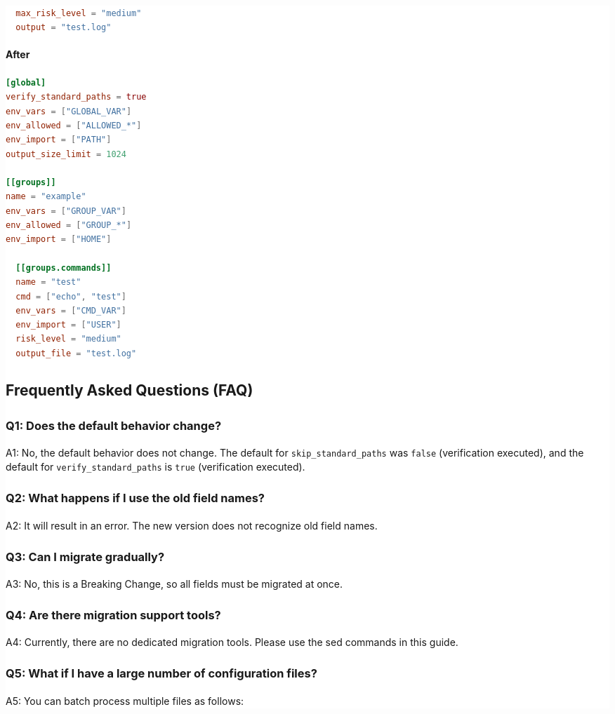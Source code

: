 ```toml
  max_risk_level = "medium"
  output = "test.log"
```

#### After
```toml
[global]
verify_standard_paths = true
env_vars = ["GLOBAL_VAR"]
env_allowed = ["ALLOWED_*"]
env_import = ["PATH"]
output_size_limit = 1024

[[groups]]
name = "example"
env_vars = ["GROUP_VAR"]
env_allowed = ["GROUP_*"]
env_import = ["HOME"]

  [[groups.commands]]
  name = "test"
  cmd = ["echo", "test"]
  env_vars = ["CMD_VAR"]
  env_import = ["USER"]
  risk_level = "medium"
  output_file = "test.log"
```

## Frequently Asked Questions (FAQ)

### Q1: Does the default behavior change?

A1: No, the default behavior does not change. The default for `skip_standard_paths` was `false` (verification executed), and the default for `verify_standard_paths` is `true` (verification executed).

### Q2: What happens if I use the old field names?

A2: It will result in an error. The new version does not recognize old field names.

### Q3: Can I migrate gradually?

A3: No, this is a Breaking Change, so all fields must be migrated at once.

### Q4: Are there migration support tools?

A4: Currently, there are no dedicated migration tools. Please use the sed commands in this guide.

### Q5: What if I have a large number of configuration files?

A5: You can batch process multiple files as follows:
